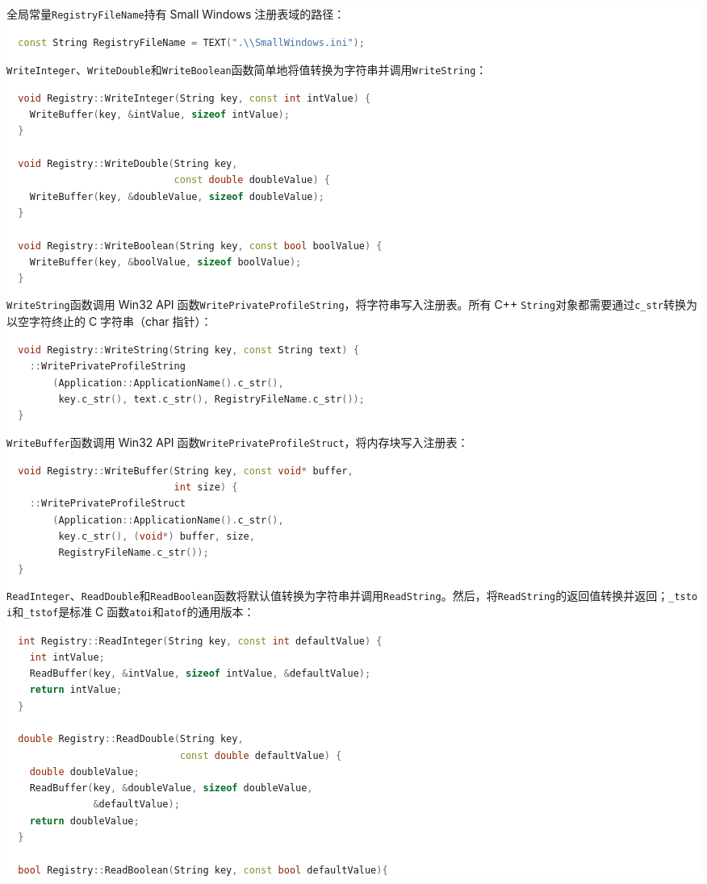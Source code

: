全局常量`RegistryFileName`持有 Small Windows 注册表域的路径：

```cpp
  const String RegistryFileName = TEXT(".\\SmallWindows.ini"); 

```

`WriteInteger`、`WriteDouble`和`WriteBoolean`函数简单地将值转换为字符串并调用`WriteString`：

```cpp
  void Registry::WriteInteger(String key, const int intValue) { 
    WriteBuffer(key, &intValue, sizeof intValue); 
  } 

  void Registry::WriteDouble(String key, 
                             const double doubleValue) { 
    WriteBuffer(key, &doubleValue, sizeof doubleValue); 
  } 

  void Registry::WriteBoolean(String key, const bool boolValue) { 
    WriteBuffer(key, &boolValue, sizeof boolValue); 
  } 

```

`WriteString`函数调用 Win32 API 函数`WritePrivateProfileString`，将字符串写入注册表。所有 C++ `String`对象都需要通过`c_str`转换为以空字符终止的 C 字符串（char 指针）：

```cpp
  void Registry::WriteString(String key, const String text) { 
    ::WritePrivateProfileString 
        (Application::ApplicationName().c_str(), 
         key.c_str(), text.c_str(), RegistryFileName.c_str()); 
  } 

```

`WriteBuffer`函数调用 Win32 API 函数`WritePrivateProfileStruct`，将内存块写入注册表：

```cpp
  void Registry::WriteBuffer(String key, const void* buffer, 
                             int size) { 
    ::WritePrivateProfileStruct 
        (Application::ApplicationName().c_str(), 
         key.c_str(), (void*) buffer, size, 
         RegistryFileName.c_str()); 
  } 

```

`ReadInteger`、`ReadDouble`和`ReadBoolean`函数将默认值转换为字符串并调用`ReadString`。然后，将`ReadString`的返回值转换并返回；`_tstoi`和`_tstof`是标准 C 函数`atoi`和`atof`的通用版本：

```cpp
  int Registry::ReadInteger(String key, const int defaultValue) { 
    int intValue; 
    ReadBuffer(key, &intValue, sizeof intValue, &defaultValue); 
    return intValue; 
  } 

  double Registry::ReadDouble(String key, 
                              const double defaultValue) { 
    double doubleValue; 
    ReadBuffer(key, &doubleValue, sizeof doubleValue, 
               &defaultValue); 
    return doubleValue; 
  } 

  bool Registry::ReadBoolean(String key, const bool defaultValue){ 
```